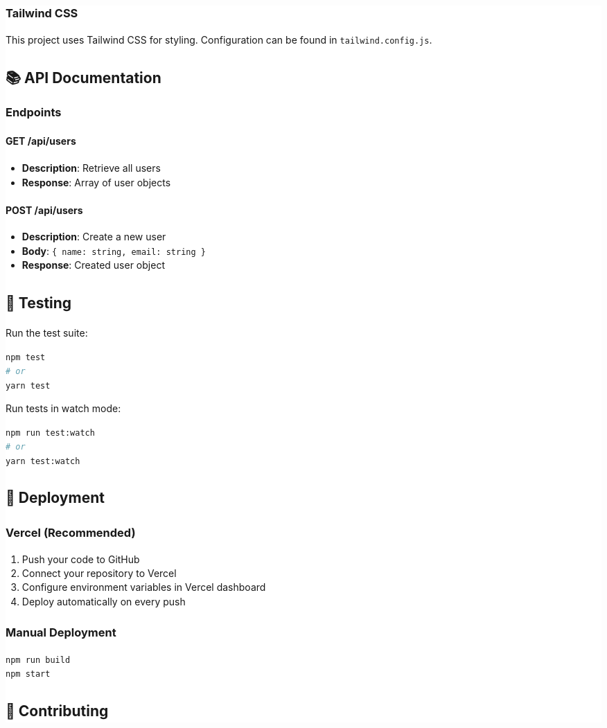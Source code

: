 ### Tailwind CSS

This project uses Tailwind CSS for styling. Configuration can be found in `tailwind.config.js`.

## 📚 API Documentation

### Endpoints

#### GET /api/users
- **Description**: Retrieve all users
- **Response**: Array of user objects

#### POST /api/users
- **Description**: Create a new user
- **Body**: `{ name: string, email: string }`
- **Response**: Created user object

## 🧪 Testing

Run the test suite:

```bash
npm test
# or
yarn test
```

Run tests in watch mode:

```bash
npm run test:watch
# or
yarn test:watch
```

## 🚀 Deployment

### Vercel (Recommended)

1. Push your code to GitHub
2. Connect your repository to Vercel
3. Configure environment variables in Vercel dashboard
4. Deploy automatically on every push

### Manual Deployment

```bash
npm run build
npm start
```

## 🤝 Contributing
